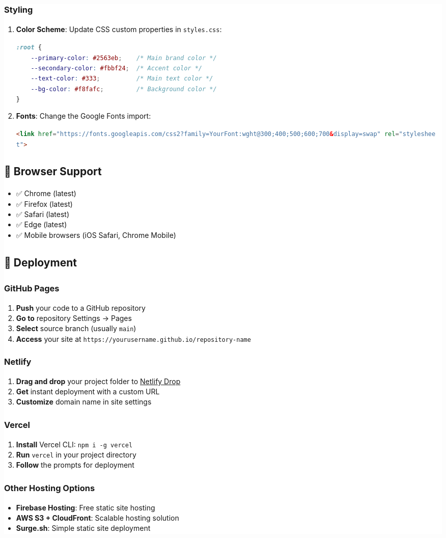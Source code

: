 ### Styling

1. **Color Scheme**: Update CSS custom properties in `styles.css`:
   ```css
   :root {
       --primary-color: #2563eb;    /* Main brand color */
       --secondary-color: #fbbf24;  /* Accent color */
       --text-color: #333;          /* Main text color */
       --bg-color: #f8fafc;         /* Background color */
   }
   ```

2. **Fonts**: Change the Google Fonts import:
   ```html
   <link href="https://fonts.googleapis.com/css2?family=YourFont:wght@300;400;500;600;700&display=swap" rel="stylesheet">
   ```

## 📱 Browser Support

- ✅ Chrome (latest)
- ✅ Firefox (latest)
- ✅ Safari (latest)
- ✅ Edge (latest)
- ✅ Mobile browsers (iOS Safari, Chrome Mobile)

## 🚀 Deployment

### GitHub Pages

1. **Push** your code to a GitHub repository
2. **Go to** repository Settings → Pages
3. **Select** source branch (usually `main`)
4. **Access** your site at `https://yourusername.github.io/repository-name`

### Netlify

1. **Drag and drop** your project folder to [Netlify Drop](https://app.netlify.com/drop)
2. **Get** instant deployment with a custom URL
3. **Customize** domain name in site settings

### Vercel

1. **Install** Vercel CLI: `npm i -g vercel`
2. **Run** `vercel` in your project directory
3. **Follow** the prompts for deployment

### Other Hosting Options

- **Firebase Hosting**: Free static site hosting
- **AWS S3 + CloudFront**: Scalable hosting solution
- **Surge.sh**: Simple static site deployment
